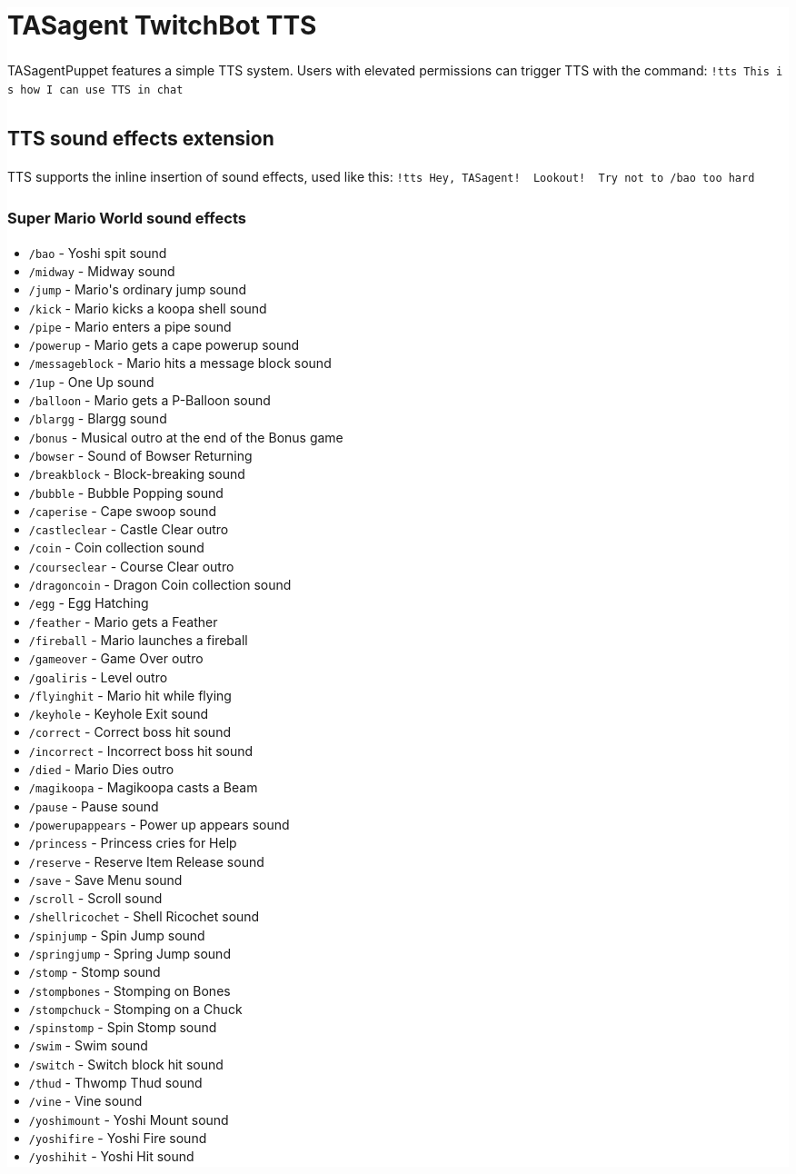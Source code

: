 # TASagent TwitchBot TTS

TASagentPuppet features a simple TTS system.  Users with elevated permissions can trigger TTS with the command: `!tts This is how I can use TTS in chat`

## TTS sound effects extension

TTS supports the inline insertion of sound effects, used like this: `!tts Hey, TASagent!  Lookout!  Try not to /bao too hard`

### Super Mario World sound effects

* `/bao` - Yoshi spit sound
* `/midway` - Midway sound
* `/jump` - Mario's ordinary jump sound
* `/kick` - Mario kicks a koopa shell sound
* `/pipe` - Mario enters a pipe sound
* `/powerup` - Mario gets a cape powerup sound
* `/messageblock` - Mario hits a message block sound
* `/1up` - One Up sound
* `/balloon` - Mario gets a P-Balloon sound
* `/blargg` - Blargg sound
* `/bonus` - Musical outro at the end of the Bonus game
* `/bowser` - Sound of Bowser Returning
* `/breakblock` - Block-breaking sound
* `/bubble` - Bubble Popping sound
* `/caperise` - Cape swoop sound
* `/castleclear` - Castle Clear outro
* `/coin` - Coin collection sound
* `/courseclear` - Course Clear outro
* `/dragoncoin` - Dragon Coin collection sound
* `/egg` - Egg Hatching
* `/feather` - Mario gets a Feather
* `/fireball` - Mario launches a fireball
* `/gameover` - Game Over outro
* `/goaliris` - Level outro
* `/flyinghit` - Mario hit while flying
* `/keyhole` - Keyhole Exit sound
* `/correct` - Correct boss hit sound
* `/incorrect` - Incorrect boss hit sound
* `/died` - Mario Dies outro
* `/magikoopa` - Magikoopa casts a Beam
* `/pause` - Pause sound
* `/powerupappears` - Power up appears sound
* `/princess` - Princess cries for Help
* `/reserve` - Reserve Item Release sound
* `/save` - Save Menu sound
* `/scroll` - Scroll sound
* `/shellricochet` - Shell Ricochet sound
* `/spinjump` - Spin Jump sound
* `/springjump` - Spring Jump sound
* `/stomp` - Stomp sound
* `/stompbones` - Stomping on Bones
* `/stompchuck` - Stomping on a Chuck
* `/spinstomp` - Spin Stomp sound
* `/swim` - Swim sound
* `/switch` - Switch block hit sound
* `/thud` - Thwomp Thud sound
* `/vine` - Vine sound
* `/yoshimount` - Yoshi Mount sound
* `/yoshifire` - Yoshi Fire sound
* `/yoshihit` - Yoshi Hit sound